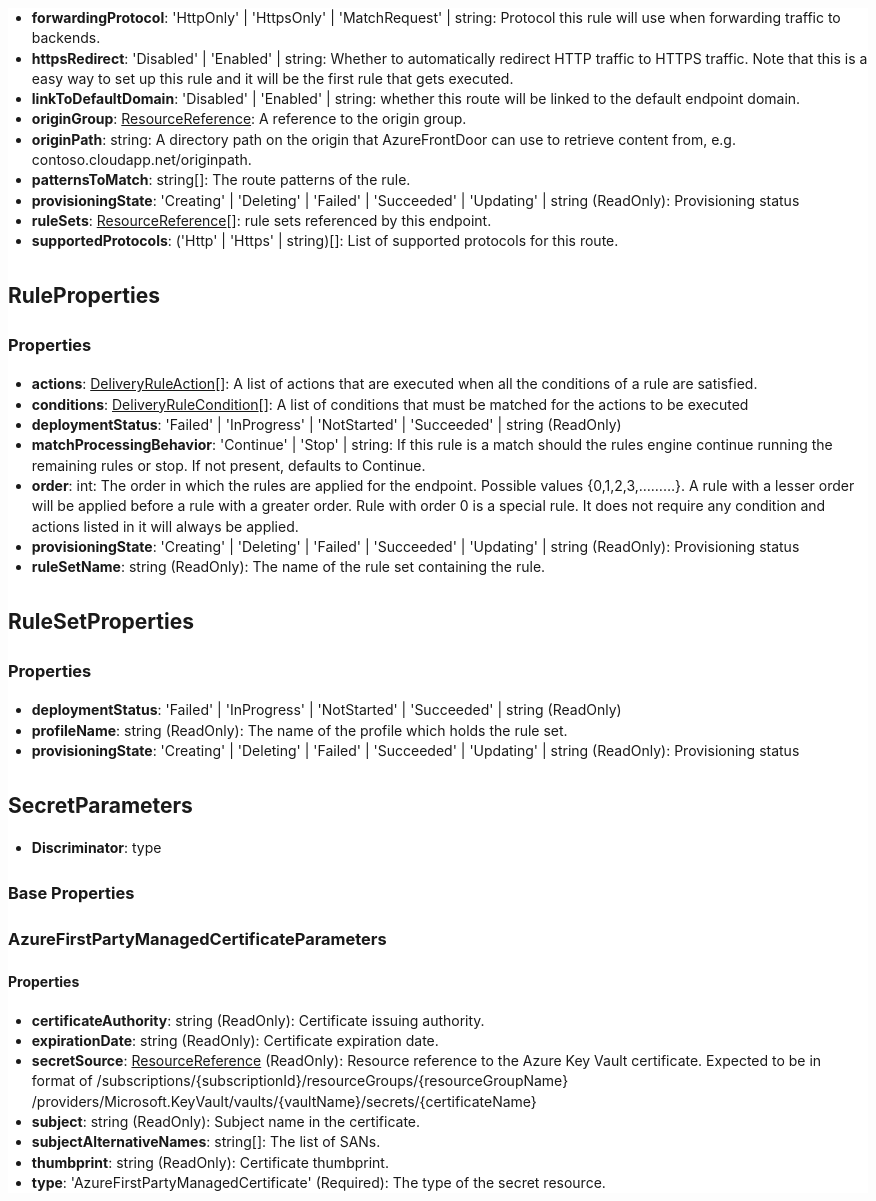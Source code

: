 * **forwardingProtocol**: 'HttpOnly' | 'HttpsOnly' | 'MatchRequest' | string: Protocol this rule will use when forwarding traffic to backends.
* **httpsRedirect**: 'Disabled' | 'Enabled' | string: Whether to automatically redirect HTTP traffic to HTTPS traffic. Note that this is a easy way to set up this rule and it will be the first rule that gets executed.
* **linkToDefaultDomain**: 'Disabled' | 'Enabled' | string: whether this route will be linked to the default endpoint domain.
* **originGroup**: [ResourceReference](#resourcereference): A reference to the origin group.
* **originPath**: string: A directory path on the origin that AzureFrontDoor can use to retrieve content from, e.g. contoso.cloudapp.net/originpath.
* **patternsToMatch**: string[]: The route patterns of the rule.
* **provisioningState**: 'Creating' | 'Deleting' | 'Failed' | 'Succeeded' | 'Updating' | string (ReadOnly): Provisioning status
* **ruleSets**: [ResourceReference](#resourcereference)[]: rule sets referenced by this endpoint.
* **supportedProtocols**: ('Http' | 'Https' | string)[]: List of supported protocols for this route.

## RuleProperties
### Properties
* **actions**: [DeliveryRuleAction](#deliveryruleaction)[]: A list of actions that are executed when all the conditions of a rule are satisfied.
* **conditions**: [DeliveryRuleCondition](#deliveryrulecondition)[]: A list of conditions that must be matched for the actions to be executed
* **deploymentStatus**: 'Failed' | 'InProgress' | 'NotStarted' | 'Succeeded' | string (ReadOnly)
* **matchProcessingBehavior**: 'Continue' | 'Stop' | string: If this rule is a match should the rules engine continue running the remaining rules or stop. If not present, defaults to Continue.
* **order**: int: The order in which the rules are applied for the endpoint. Possible values {0,1,2,3,………}. A rule with a lesser order will be applied before a rule with a greater order. Rule with order 0 is a special rule. It does not require any condition and actions listed in it will always be applied.
* **provisioningState**: 'Creating' | 'Deleting' | 'Failed' | 'Succeeded' | 'Updating' | string (ReadOnly): Provisioning status
* **ruleSetName**: string (ReadOnly): The name of the rule set containing the rule.

## RuleSetProperties
### Properties
* **deploymentStatus**: 'Failed' | 'InProgress' | 'NotStarted' | 'Succeeded' | string (ReadOnly)
* **profileName**: string (ReadOnly): The name of the profile which holds the rule set.
* **provisioningState**: 'Creating' | 'Deleting' | 'Failed' | 'Succeeded' | 'Updating' | string (ReadOnly): Provisioning status

## SecretParameters
* **Discriminator**: type

### Base Properties

### AzureFirstPartyManagedCertificateParameters
#### Properties
* **certificateAuthority**: string (ReadOnly): Certificate issuing authority.
* **expirationDate**: string (ReadOnly): Certificate expiration date.
* **secretSource**: [ResourceReference](#resourcereference) (ReadOnly): Resource reference to the Azure Key Vault certificate. Expected to be in format of /subscriptions/{​​​​​​​​​subscriptionId}​​​​​​​​​/resourceGroups/{​​​​​​​​​resourceGroupName}​​​​​​​​​​​​​​​​​​​​​​​​​​​​​​​​​​​​​​​​​​​​​​​​​​​​​​​​​​/providers/Microsoft.KeyVault/vaults/{vaultName}​​​​​​​​​​​​​​​​​​​​​​​​​​​​​​​​​​​​​​​​​​​​​​​​​​​​​​​​​​/secrets/{certificateName}​​​​​​​​​​​​​​​​​​​​​​​​​​​​​​​​​​​​​​​​​​​​​​​​​​​​​​​​​​
* **subject**: string (ReadOnly): Subject name in the certificate.
* **subjectAlternativeNames**: string[]: The list of SANs.
* **thumbprint**: string (ReadOnly): Certificate thumbprint.
* **type**: 'AzureFirstPartyManagedCertificate' (Required): The type of the secret resource.
